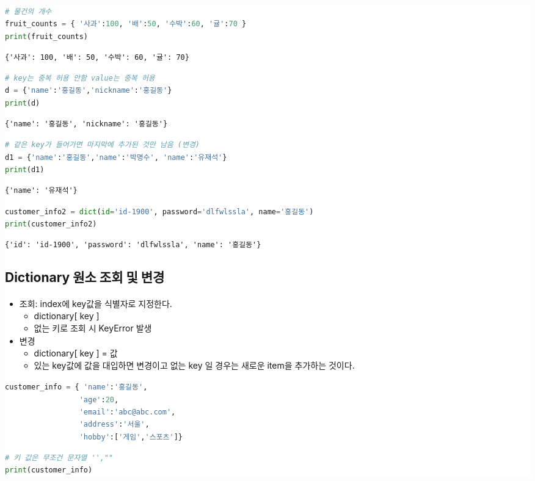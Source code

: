 
```python
# 물건의 개수
fruit_counts = { '사과':100, '배':50, '수박':60, '귤':70 }
print(fruit_counts)
```

    {'사과': 100, '배': 50, '수박': 60, '귤': 70}
    


```python
# key는 중복 허용 안함 value는 중복 허용
d = {'name':'홍길동','nickname':'홍길동'}
print(d)
```

    {'name': '홍길동', 'nickname': '홍길동'}
    


```python
# 같은 key가 들어가면 마지막에 추가된 것만 남음 (변경)
d1 = {'name':'홍길동','name':'박명수', 'name':'유재석'}
print(d1) 
```

    {'name': '유재석'}
    


```python
customer_info2 = dict(id='id-1900', password='dlfwlssla', name='홍길동')
print(customer_info2)
```

    {'id': 'id-1900', 'password': 'dlfwlssla', 'name': '홍길동'}
    

## Dictionary 원소 조회 및 변경
- 조회: index에 key값을 식별자로 지정한다.
    - dictionary\[ key \]
    - 없는 키로 조회 시 KeyError 발생
- 변경
    - dictionary\[ key \] = 값
    - 있는 key값에 값을 대입하면 변경이고 없는 key 일 경우는 새로운 item을 추가하는 것이다.


```python
customer_info = { 'name':'홍길동', 
                 'age':20, 
                 'email':'abc@abc.com', 
                 'address':'서울',
                 'hobby':['게임','스포츠']}
```


```python
# 키 값은 무조건 문자열 '',""
print(customer_info)
```

